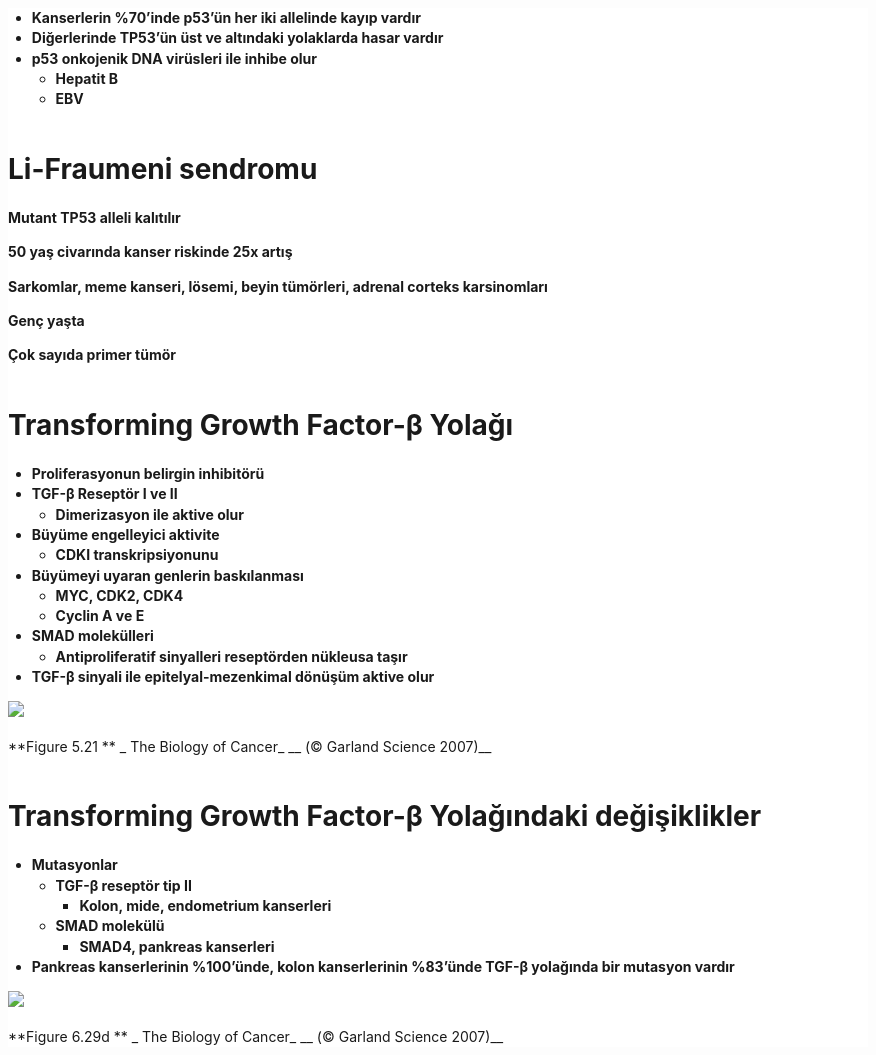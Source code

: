 - **Kanserlerin %70’inde p53’ün her iki allelinde kayıp vardır**
- **Diğerlerinde TP53’ün üst ve altındaki yolaklarda hasar vardır**
- **p53 onkojenik DNA virüsleri ile inhibe olur**
  - **Hepatit B**
  - **EBV**

# Li-Fraumeni sendromu

**Mutant TP53 alleli kalıtılır**

**50 yaş civarında kanser riskinde 25x artış**

**Sarkomlar, meme kanseri, lösemi, beyin tümörleri, adrenal corteks
karsinomları**

**Genç yaşta**

**Çok sayıda primer tümör**

# Transforming Growth Factor-β Yolağı

- **Proliferasyonun belirgin inhibitörü**
- **TGF-β Reseptör I ve II**
  - **Dimerizasyon ile aktive olur**
- **Büyüme engelleyici aktivite**
  - **CDKI transkripsiyonunu**
- **Büyümeyi uyaran genlerin baskılanması**
  - **MYC, CDK2, CDK4**
  - **Cyclin A ve E**
- **SMAD molekülleri**
  - **Antiproliferatif sinyalleri reseptörden nükleusa taşır**
- **TGF-β sinyali ile epitelyal-mezenkimal dönüşüm aktive olur**

![](img%5CKanserin-Ozellikleri-161.jpg)

**Figure 5.21 ** \_ The Biology of Cancer\_ \_\_ (© Garland Science
2007)\_\_

# Transforming Growth Factor-β Yolağındaki değişiklikler

- **Mutasyonlar**
  - **TGF-β reseptör tip II**
    - **Kolon, mide, endometrium kanserleri**
  - **SMAD molekülü**
    - **SMAD4, pankreas kanserleri**
- **Pankreas kanserlerinin %100’ünde, kolon kanserlerinin %83’ünde TGF-β
  yolağında bir mutasyon vardır**

![](img%5CKanserin-Ozellikleri-162.jpg)

**Figure 6.29d ** \_ The Biology of Cancer\_ \_\_ (© Garland Science
2007)\_\_
